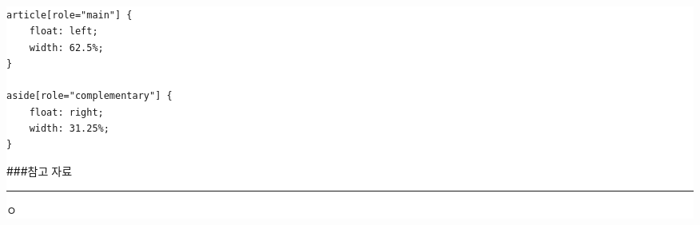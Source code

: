     article[role="main"] {
        float: left;
        width: 62.5%;
    }

    aside[role="complementary"] {
        float: right;
        width: 31.25%;
    }

  

###참고 자료
___

ㅇ


